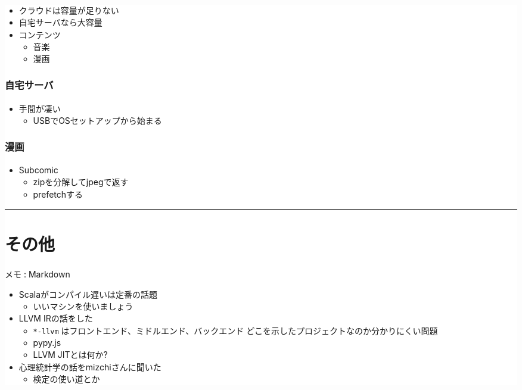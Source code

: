 *   クラウドは容量が足りない
*   自宅サーバなら大容量
*   コンテンツ 
    *   音楽
    *   漫画

### 自宅サーバ

*   手間が凄い 
    *   USBでOSセットアップから始まる

### 漫画

*   Subcomic 
    *   zipを分解してjpegで返す
    *   prefetchする

* * *

# その他

メモ : Markdown

*   Scalaがコンパイル遅いは定番の話題 
    *   いいマシンを使いましょう
*   LLVM IRの話をした 
    *   `*-llvm` はフロントエンド、ミドルエンド、バックエンド どこを示したプロジェクトなのか分かりにくい問題
    *   pypy.js
    *   LLVM JITとは何か?
*   心理統計学の話をmizchiさんに聞いた 
    *   検定の使い道とか

 [1]: http://www.zusaar.com/event/10467019 "個人開発を支える技術Night on Zusaar"
 [2]: http://nekova.hatenablog.com/entry/2014/06/28/200324 "個人開発を支える技術Nightのスライドまとめ - nekovaの日記"
 [3]: https://azu.github.io//slide/individual/ "Githubで書く電子書籍"
 [4]: https://azu.github.io//promises-book/ "JavaScript Promiseの本"
 [5]: https://efcl.info/2014/0623/res3943/ "JavaScript Promiseの本を書きました | Web scratch"
 [6]: http://twisave.com/ "Twitterログ保存検索サービス ツイセーブ"
 [7]: http://k2nr.me/slides/2014-06-28/#/ "Dokkaa Docker"
 [8]: https://github.com/dotcloud/hipache "dotcloud/hipache"
